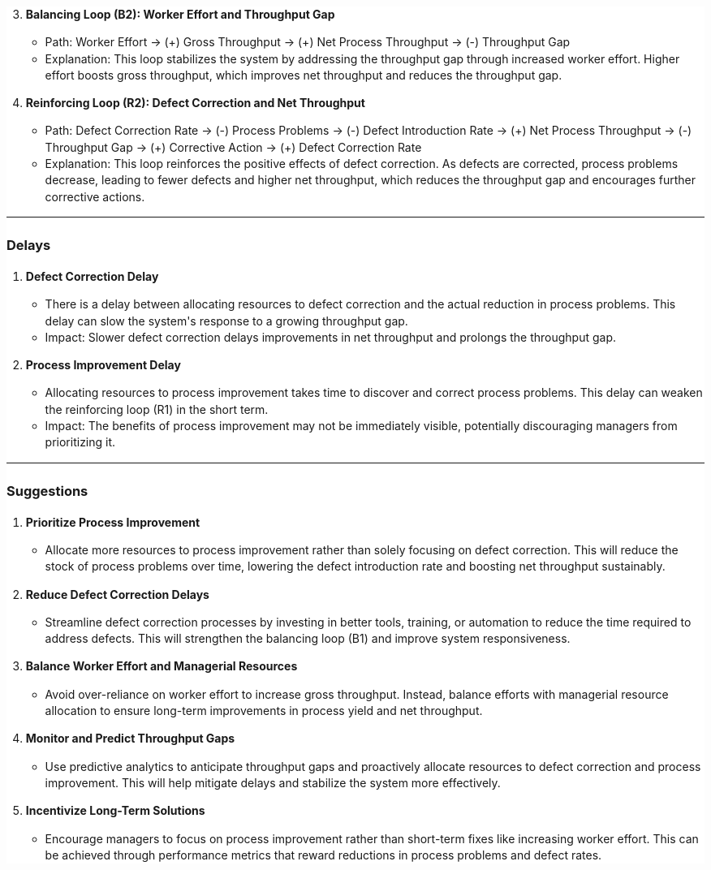 3. **Balancing Loop (B2): Worker Effort and Throughput Gap**  
   - Path: Worker Effort → (+) Gross Throughput → (+) Net Process Throughput → (-) Throughput Gap  
   - Explanation: This loop stabilizes the system by addressing the throughput gap through increased worker effort. Higher effort boosts gross throughput, which improves net throughput and reduces the throughput gap.

4. **Reinforcing Loop (R2): Defect Correction and Net Throughput**  
   - Path: Defect Correction Rate → (-) Process Problems → (-) Defect Introduction Rate → (+) Net Process Throughput → (-) Throughput Gap → (+) Corrective Action → (+) Defect Correction Rate  
   - Explanation: This loop reinforces the positive effects of defect correction. As defects are corrected, process problems decrease, leading to fewer defects and higher net throughput, which reduces the throughput gap and encourages further corrective actions.

---

### Delays

1. **Defect Correction Delay**  
   - There is a delay between allocating resources to defect correction and the actual reduction in process problems. This delay can slow the system's response to a growing throughput gap.  
   - Impact: Slower defect correction delays improvements in net throughput and prolongs the throughput gap.

2. **Process Improvement Delay**  
   - Allocating resources to process improvement takes time to discover and correct process problems. This delay can weaken the reinforcing loop (R1) in the short term.  
   - Impact: The benefits of process improvement may not be immediately visible, potentially discouraging managers from prioritizing it.

---

### Suggestions

1. **Prioritize Process Improvement**  
   - Allocate more resources to process improvement rather than solely focusing on defect correction. This will reduce the stock of process problems over time, lowering the defect introduction rate and boosting net throughput sustainably.

2. **Reduce Defect Correction Delays**  
   - Streamline defect correction processes by investing in better tools, training, or automation to reduce the time required to address defects. This will strengthen the balancing loop (B1) and improve system responsiveness.

3. **Balance Worker Effort and Managerial Resources**  
   - Avoid over-reliance on worker effort to increase gross throughput. Instead, balance efforts with managerial resource allocation to ensure long-term improvements in process yield and net throughput.

4. **Monitor and Predict Throughput Gaps**  
   - Use predictive analytics to anticipate throughput gaps and proactively allocate resources to defect correction and process improvement. This will help mitigate delays and stabilize the system more effectively.

5. **Incentivize Long-Term Solutions**  
   - Encourage managers to focus on process improvement rather than short-term fixes like increasing worker effort. This can be achieved through performance metrics that reward reductions in process problems and defect rates.
